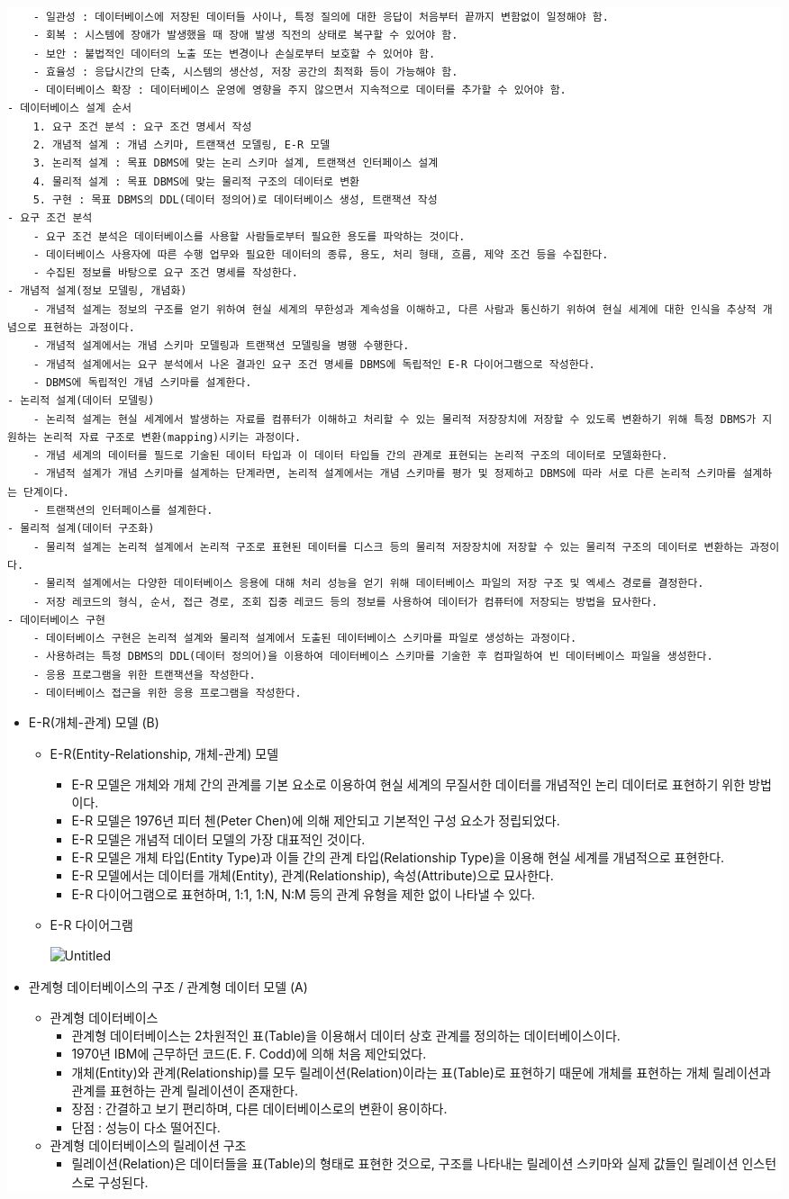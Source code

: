         - 일관성 : 데이터베이스에 저장된 데이터들 사이나, 특정 질의에 대한 응답이 처음부터 끝까지 변함없이 일정해야 함.
        - 회복 : 시스템에 장애가 발생했을 때 장애 발생 직전의 상태로 복구할 수 있어야 함.
        - 보안 : 불법적인 데이터의 노출 또는 변경이나 손실로부터 보호할 수 있어야 함.
        - 효율성 : 응답시간의 단축, 시스템의 생산성, 저장 공간의 최적화 등이 가능해야 함.
        - 데이터베이스 확장 : 데이터베이스 운영에 영향을 주지 않으면서 지속적으로 데이터를 추가할 수 있어야 함.
    - 데이터베이스 설계 순서
        1. 요구 조건 분석 : 요구 조건 명세서 작성
        2. 개념적 설계 : 개념 스키마, 트랜잭션 모델링, E-R 모델
        3. 논리적 설계 : 목표 DBMS에 맞는 논리 스키마 설계, 트랜잭션 인터페이스 설계
        4. 물리적 설계 : 목표 DBMS에 맞는 물리적 구조의 데이터로 변환
        5. 구현 : 목표 DBMS의 DDL(데이터 정의어)로 데이터베이스 생성, 트랜잭션 작성
    - 요구 조건 분석
        - 요구 조건 분석은 데이터베이스를 사용할 사람들로부터 필요한 용도를 파악하는 것이다.
        - 데이터베이스 사용자에 따른 수행 업무와 필요한 데이터의 종류, 용도, 처리 형태, 흐름, 제약 조건 등을 수집한다.
        - 수집된 정보를 바탕으로 요구 조건 명세를 작성한다.
    - 개념적 설계(정보 모델링, 개념화)
        - 개념적 설계는 정보의 구조를 얻기 위하여 현실 세계의 무한성과 계속성을 이해하고, 다른 사람과 통신하기 위하여 현실 세계에 대한 인식을 추상적 개념으로 표현하는 과정이다.
        - 개념적 설계에서는 개념 스키마 모델링과 트랜잭션 모델링을 병행 수행한다.
        - 개념적 설계에서는 요구 분석에서 나온 결과인 요구 조건 명세를 DBMS에 독립적인 E-R 다이어그램으로 작성한다.
        - DBMS에 독립적인 개념 스키마를 설계한다.
    - 논리적 설계(데이터 모델링)
        - 논리적 설계는 현실 세계에서 발생하는 자료를 컴퓨터가 이해하고 처리할 수 있는 물리적 저장장치에 저장할 수 있도록 변환하기 위해 특정 DBMS가 지원하는 논리적 자료 구조로 변환(mapping)시키는 과정이다.
        - 개념 세계의 데이터를 필드로 기술된 데이터 타입과 이 데이터 타입들 간의 관계로 표현되는 논리적 구조의 데이터로 모델화한다.
        - 개념적 설계가 개념 스키마를 설계하는 단계라면, 논리적 설계에서는 개념 스키마를 평가 및 정제하고 DBMS에 따라 서로 다른 논리적 스키마를 설계하는 단계이다.
        - 트랜잭션의 인터페이스를 설계한다.
    - 물리적 설계(데이터 구조화)
        - 물리적 설계는 논리적 설계에서 논리적 구조로 표현된 데이터를 디스크 등의 물리적 저장장치에 저장할 수 있는 물리적 구조의 데이터로 변환하는 과정이다.
        - 물리적 설계에서는 다양한 데이터베이스 응용에 대해 처리 성능을 얻기 위해 데이터베이스 파일의 저장 구조 및 엑세스 경로를 결정한다.
        - 저장 레코드의 형식, 순서, 접근 경로, 조회 집중 레코드 등의 정보를 사용하여 데이터가 컴퓨터에 저장되는 방법을 묘사한다.
    - 데이터베이스 구현
        - 데이터베이스 구현은 논리적 설계와 물리적 설계에서 도출된 데이터베이스 스키마를 파일로 생성하는 과정이다.
        - 사용하려는 특정 DBMS의 DDL(데이터 정의어)을 이용하여 데이터베이스 스키마를 기술한 후 컴파일하여 빈 데이터베이스 파일을 생성한다.
        - 응용 프로그램을 위한 트랜잭션을 작성한다.
        - 데이터베이스 접근을 위한 응용 프로그램을 작성한다.
- E-R(개체-관계) 모델 (B)
    - E-R(Entity-Relationship, 개체-관계) 모델
        - E-R 모델은 개체와 개체 간의 관계를 기본 요소로 이용하여 현실 세계의 무질서한 데이터를 개념적인 논리 데이터로 표현하기 위한 방법이다.
        - E-R 모델은 1976년 피터 첸(Peter Chen)에 의해 제안되고 기본적인 구성 요소가 정립되었다.
        - E-R 모델은 개념적 데이터 모델의 가장 대표적인 것이다.
        - E-R 모델은 개체 타입(Entity Type)과 이들 간의 관계 타입(Relationship Type)을 이용해 현실 세계를 개념적으로 표현한다.
        - E-R 모델에서는 데이터를 개체(Entity), 관계(Relationship), 속성(Attribute)으로 묘사한다.
        - E-R 다이어그램으로 표현하며, 1:1, 1:N, N:M 등의 관계 유형을 제한 없이 나타낼 수 있다.
    - E-R 다이어그램
        
        ![Untitled](%E1%84%8C%E1%85%A5%E1%86%BC%E1%84%87%E1%85%A9%E1%84%8E%E1%85%A5%E1%84%85%E1%85%B5%E1%84%89%E1%85%A1%E1%86%AB%E1%84%8B%E1%85%A5%E1%86%B8%E1%84%80%E1%85%B5%E1%84%89%E1%85%A1%20-%20%E1%84%89%E1%85%B5%E1%84%82%E1%85%A1%E1%84%80%E1%85%A9%E1%86%BC%20e907f7d1fd18415caecf73311981bb20/Untitled%2039.png)
        
- 관계형 데이터베이스의 구조 / 관계형 데이터 모델  (A)
    - 관계형 데이터베이스
        - 관계형 데이터베이스는 2차원적인 표(Table)을 이용해서 데이터 상호 관계를 정의하는 데이터베이스이다.
        - 1970년 IBM에 근무하던 코드(E. F. Codd)에 의해 처음 제안되었다.
        - 개체(Entity)와 관계(Relationship)를 모두 릴레이션(Relation)이라는 표(Table)로 표현하기 때문에 개체를 표현하는 개체 릴레이션과 관계를 표현하는 관계 릴레이션이 존재한다.
        - 장점 : 간결하고 보기 편리하며, 다른 데이터베이스로의 변환이 용이하다.
        - 단점 : 성능이 다소 떨어진다.
    - 관계형 데이터베이스의 릴레이션 구조
        - 릴레이션(Relation)은 데이터들을 표(Table)의 형태로 표현한 것으로, 구조를 나타내는 릴레이션 스키마와 실제 값들인 릴레이션 인스턴스로 구성된다.
            